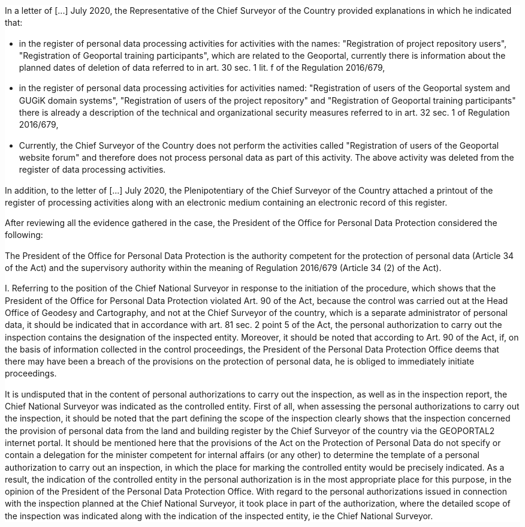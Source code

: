 In a letter of \[...\] July 2020, the Representative of the Chief Surveyor of the Country provided explanations in which he indicated that:

- in the register of personal data processing activities for activities with the names: "Registration of project repository users", "Registration of Geoportal training participants", which are related to the Geoportal, currently there is information about the planned dates of deletion of data referred to in art. 30 sec. 1 lit. f of the Regulation 2016/679,

- in the register of personal data processing activities for activities named: "Registration of users of the Geoportal system and GUGiK domain systems", "Registration of users of the project repository" and "Registration of Geoportal training participants" there is already a description of the technical and organizational security measures referred to in art. 32 sec. 1 of Regulation 2016/679,

- Currently, the Chief Surveyor of the Country does not perform the activities called "Registration of users of the Geoportal website forum" and therefore does not process personal data as part of this activity. The above activity was deleted from the register of data processing activities.

In addition, to the letter of \[...\] July 2020, the Plenipotentiary of the Chief Surveyor of the Country attached a printout of the register of processing activities along with an electronic medium containing an electronic record of this register.

After reviewing all the evidence gathered in the case, the President of the Office for Personal Data Protection considered the following:

The President of the Office for Personal Data Protection is the authority competent for the protection of personal data (Article 34 of the Act) and the supervisory authority within the meaning of Regulation 2016/679 (Article 34 (2) of the Act).

I. Referring to the position of the Chief National Surveyor in response to the initiation of the procedure, which shows that the President of the Office for Personal Data Protection violated Art. 90 of the Act, because the control was carried out at the Head Office of Geodesy and Cartography, and not at the Chief Surveyor of the country, which is a separate administrator of personal data, it should be indicated that in accordance with art. 81 sec. 2 point 5 of the Act, the personal authorization to carry out the inspection contains the designation of the inspected entity. Moreover, it should be noted that according to Art. 90 of the Act, if, on the basis of information collected in the control proceedings, the President of the Personal Data Protection Office deems that there may have been a breach of the provisions on the protection of personal data, he is obliged to immediately initiate proceedings.

It is undisputed that in the content of personal authorizations to carry out the inspection, as well as in the inspection report, the Chief National Surveyor was indicated as the controlled entity. First of all, when assessing the personal authorizations to carry out the inspection, it should be noted that the part defining the scope of the inspection clearly shows that the inspection concerned the provision of personal data from the land and building register by the Chief Surveyor of the country via the GEOPORTAL2 internet portal. It should be mentioned here that the provisions of the Act on the Protection of Personal Data do not specify or contain a delegation for the minister competent for internal affairs (or any other) to determine the template of a personal authorization to carry out an inspection, in which the place for marking the controlled entity would be precisely indicated. As a result, the indication of the controlled entity in the personal authorization is in the most appropriate place for this purpose, in the opinion of the President of the Personal Data Protection Office. With regard to the personal authorizations issued in connection with the inspection planned at the Chief National Surveyor, it took place in part of the authorization, where the detailed scope of the inspection was indicated along with the indication of the inspected entity, ie the Chief National Surveyor.

